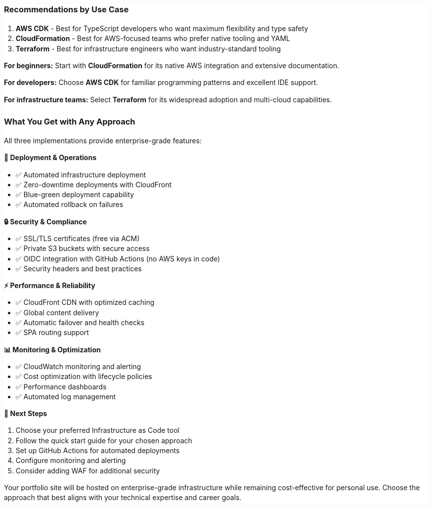 ### Recommendations by Use Case

1. **AWS CDK** - Best for TypeScript developers who want maximum flexibility and type safety
2. **CloudFormation** - Best for AWS-focused teams who prefer native tooling and YAML
3. **Terraform** - Best for infrastructure engineers who want industry-standard tooling

**For beginners:** Start with **CloudFormation** for its native AWS integration and extensive documentation.

**For developers:** Choose **AWS CDK** for familiar programming patterns and excellent IDE support.

**For infrastructure teams:** Select **Terraform** for its widespread adoption and multi-cloud capabilities.

### What You Get with Any Approach

All three implementations provide enterprise-grade features:

**🚀 Deployment & Operations**
- ✅ Automated infrastructure deployment
- ✅ Zero-downtime deployments with CloudFront
- ✅ Blue-green deployment capability
- ✅ Automated rollback on failures

**🔒 Security & Compliance**
- ✅ SSL/TLS certificates (free via ACM)
- ✅ Private S3 buckets with secure access
- ✅ OIDC integration with GitHub Actions (no AWS keys in code)
- ✅ Security headers and best practices

**⚡ Performance & Reliability**
- ✅ CloudFront CDN with optimized caching
- ✅ Global content delivery
- ✅ Automatic failover and health checks
- ✅ SPA routing support

**📊 Monitoring & Optimization**
- ✅ CloudWatch monitoring and alerting
- ✅ Cost optimization with lifecycle policies
- ✅ Performance dashboards
- ✅ Automated log management

**🎯 Next Steps**
1. Choose your preferred Infrastructure as Code tool
2. Follow the quick start guide for your chosen approach
3. Set up GitHub Actions for automated deployments
4. Configure monitoring and alerting
5. Consider adding WAF for additional security

Your portfolio site will be hosted on enterprise-grade infrastructure while remaining cost-effective for personal use. Choose the approach that best aligns with your technical expertise and career goals.